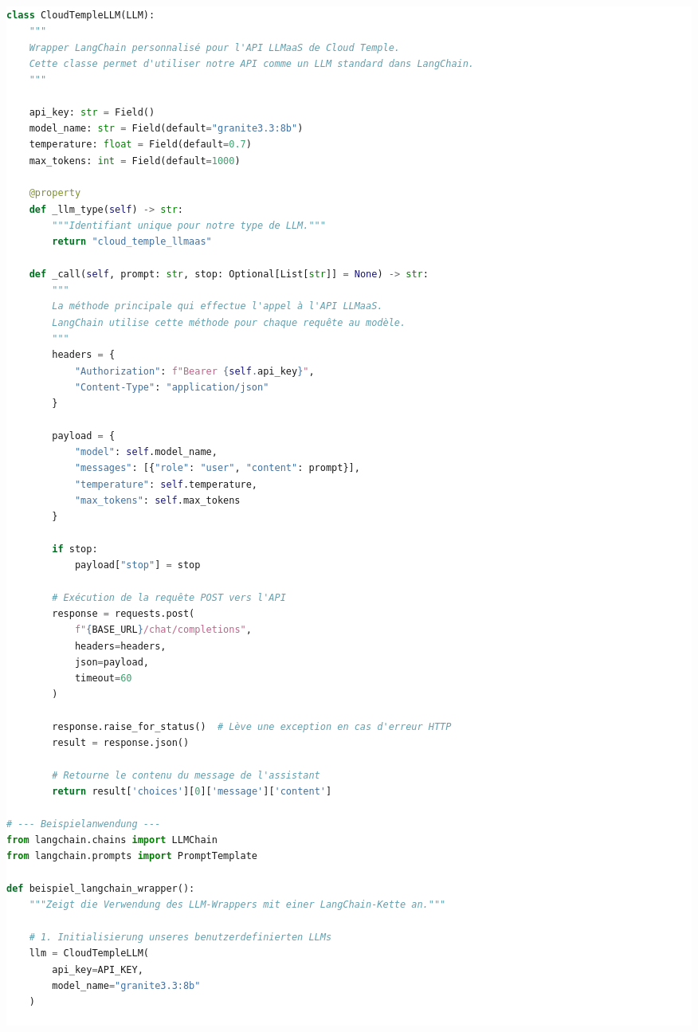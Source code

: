 ```python
class CloudTempleLLM(LLM):
    """
    Wrapper LangChain personnalisé pour l'API LLMaaS de Cloud Temple.
    Cette classe permet d'utiliser notre API comme un LLM standard dans LangChain.
    """
    
    api_key: str = Field()
    model_name: str = Field(default="granite3.3:8b")
    temperature: float = Field(default=0.7)
    max_tokens: int = Field(default=1000)
    
    @property
    def _llm_type(self) -> str:
        """Identifiant unique pour notre type de LLM."""
        return "cloud_temple_llmaas"
    
    def _call(self, prompt: str, stop: Optional[List[str]] = None) -> str:
        """
        La méthode principale qui effectue l'appel à l'API LLMaaS.
        LangChain utilise cette méthode pour chaque requête au modèle.
        """
        headers = {
            "Authorization": f"Bearer {self.api_key}",
            "Content-Type": "application/json"
        }
        
        payload = {
            "model": self.model_name,
            "messages": [{"role": "user", "content": prompt}],
            "temperature": self.temperature,
            "max_tokens": self.max_tokens
        }
        
        if stop:
            payload["stop"] = stop
        
        # Exécution de la requête POST vers l'API
        response = requests.post(
            f"{BASE_URL}/chat/completions",
            headers=headers,
            json=payload,
            timeout=60
        )
        
        response.raise_for_status()  # Lève une exception en cas d'erreur HTTP
        result = response.json()
        
        # Retourne le contenu du message de l'assistant
        return result['choices'][0]['message']['content']

# --- Beispielanwendung ---
from langchain.chains import LLMChain
from langchain.prompts import PromptTemplate

def beispiel_langchain_wrapper():
    """Zeigt die Verwendung des LLM-Wrappers mit einer LangChain-Kette an."""
    
    # 1. Initialisierung unseres benutzerdefinierten LLMs
    llm = CloudTempleLLM(
        api_key=API_KEY,
        model_name="granite3.3:8b"
    )
    
```